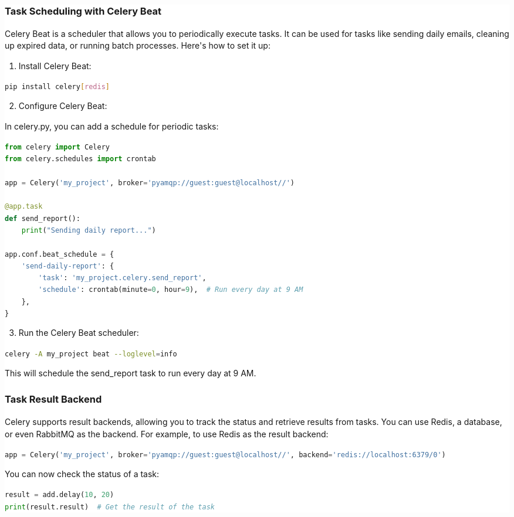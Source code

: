 ### Task Scheduling with Celery Beat

Celery Beat is a scheduler that allows you to periodically execute tasks. It can be used for tasks like sending daily emails, cleaning up expired data, or running batch processes. Here's how to set it up:

1. Install Celery Beat:

```bash
pip install celery[redis]
```

2. Configure Celery Beat:

In celery.py, you can add a schedule for periodic tasks:

```python
from celery import Celery
from celery.schedules import crontab

app = Celery('my_project', broker='pyamqp://guest:guest@localhost//')

@app.task
def send_report():
    print("Sending daily report...")

app.conf.beat_schedule = {
    'send-daily-report': {
        'task': 'my_project.celery.send_report',
        'schedule': crontab(minute=0, hour=9),  # Run every day at 9 AM
    },
}
```

3. Run the Celery Beat scheduler:

```bash
celery -A my_project beat --loglevel=info
```

This will schedule the send_report task to run every day at 9 AM.

### Task Result Backend

Celery supports result backends, allowing you to track the status and retrieve results from tasks. You can use Redis, a database, or even RabbitMQ as the backend. For example, to use Redis as the result backend:

```python
app = Celery('my_project', broker='pyamqp://guest:guest@localhost//', backend='redis://localhost:6379/0')
```

You can now check the status of a task:

```python
result = add.delay(10, 20)
print(result.result)  # Get the result of the task
```
